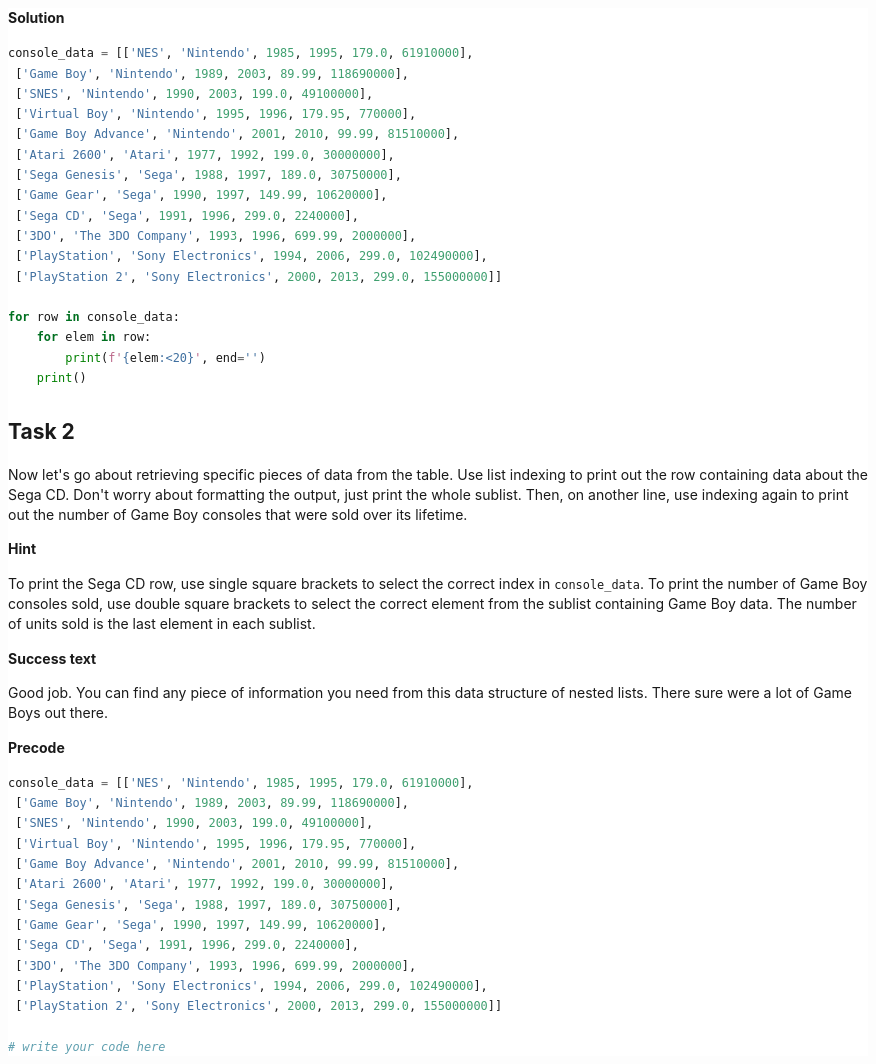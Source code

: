 **Solution**

```python
console_data = [['NES', 'Nintendo', 1985, 1995, 179.0, 61910000],
 ['Game Boy', 'Nintendo', 1989, 2003, 89.99, 118690000],
 ['SNES', 'Nintendo', 1990, 2003, 199.0, 49100000],
 ['Virtual Boy', 'Nintendo', 1995, 1996, 179.95, 770000],
 ['Game Boy Advance', 'Nintendo', 2001, 2010, 99.99, 81510000],
 ['Atari 2600', 'Atari', 1977, 1992, 199.0, 30000000],
 ['Sega Genesis', 'Sega', 1988, 1997, 189.0, 30750000],
 ['Game Gear', 'Sega', 1990, 1997, 149.99, 10620000],
 ['Sega CD', 'Sega', 1991, 1996, 299.0, 2240000],
 ['3DO', 'The 3DO Company', 1993, 1996, 699.99, 2000000],
 ['PlayStation', 'Sony Electronics', 1994, 2006, 299.0, 102490000],
 ['PlayStation 2', 'Sony Electronics', 2000, 2013, 299.0, 155000000]]

for row in console_data:
    for elem in row:
        print(f'{elem:<20}', end='')
    print()
```

## Task 2

Now let's go about retrieving specific pieces of data from the table. Use list indexing to print out the row containing data about the Sega CD. Don't worry about formatting the output, just print the whole sublist. Then, on another line, use indexing again to print out the number of Game Boy consoles that were sold over its lifetime.

**Hint**

To print the Sega CD row, use single square brackets to select the correct index in `console_data`. To print the number of Game Boy consoles sold, use double square brackets to select the correct element from the sublist containing Game Boy data. The number of units sold is the last element in each sublist.

**Success text**

Good job. You can find any piece of information you need from this data structure of nested lists. There sure were a lot of Game Boys out there.

**Precode**

```python
console_data = [['NES', 'Nintendo', 1985, 1995, 179.0, 61910000],
 ['Game Boy', 'Nintendo', 1989, 2003, 89.99, 118690000],
 ['SNES', 'Nintendo', 1990, 2003, 199.0, 49100000],
 ['Virtual Boy', 'Nintendo', 1995, 1996, 179.95, 770000],
 ['Game Boy Advance', 'Nintendo', 2001, 2010, 99.99, 81510000],
 ['Atari 2600', 'Atari', 1977, 1992, 199.0, 30000000],
 ['Sega Genesis', 'Sega', 1988, 1997, 189.0, 30750000],
 ['Game Gear', 'Sega', 1990, 1997, 149.99, 10620000],
 ['Sega CD', 'Sega', 1991, 1996, 299.0, 2240000],
 ['3DO', 'The 3DO Company', 1993, 1996, 699.99, 2000000],
 ['PlayStation', 'Sony Electronics', 1994, 2006, 299.0, 102490000],
 ['PlayStation 2', 'Sony Electronics', 2000, 2013, 299.0, 155000000]]

# write your code here
```
